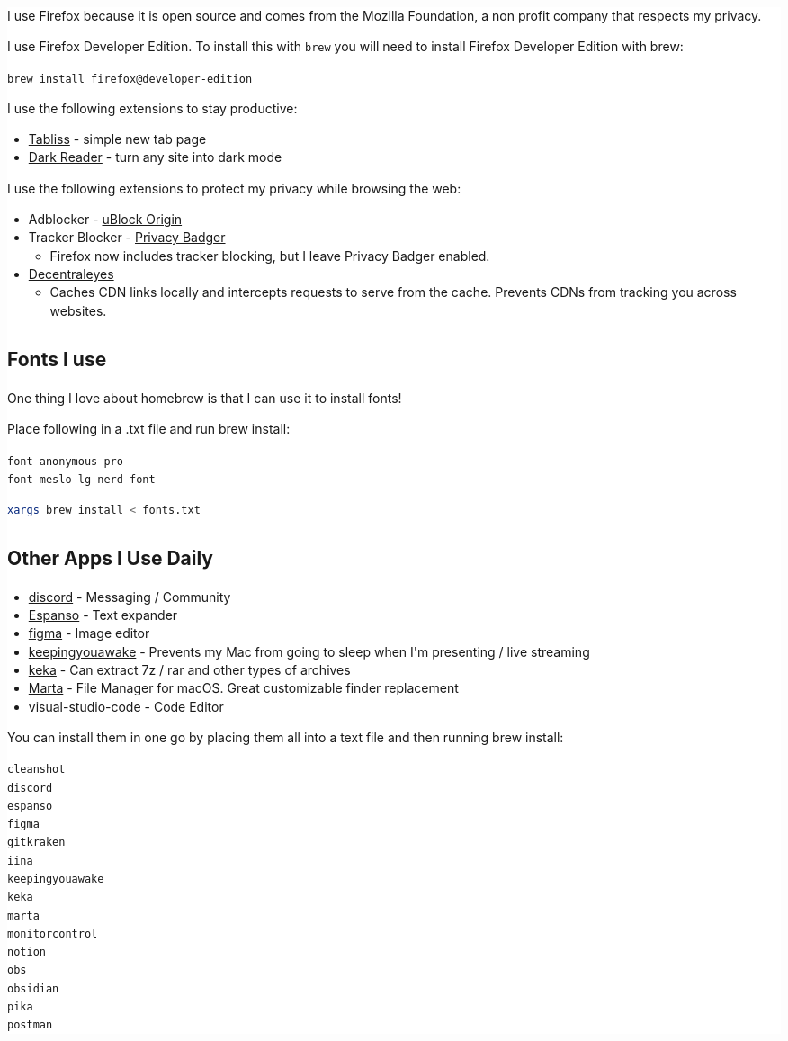 I use Firefox because it is open source and comes from the [Mozilla Foundation](https://www.mozilla.org/en-US/about/manifesto/), a non profit company that [respects my privacy](https://www.mozilla.org/en-US/firefox/privacy/).

I use Firefox Developer Edition. To install this with `brew` you will need to install Firefox Developer Edition with brew:

```sh
brew install firefox@developer-edition
```

I use the following extensions to stay productive:

* [Tabliss](https://tabliss.io/) - simple new tab page
* [Dark Reader](https://darkreader.org/) - turn any site into dark mode

I use the following extensions to protect my privacy while browsing the web:

* Adblocker - [uBlock Origin](https://github.com/gorhill/uBlock)
* Tracker Blocker - [Privacy Badger](https://privacybadger.org/)
  * Firefox now includes tracker blocking, but I leave Privacy Badger enabled.
* [Decentraleyes](https://decentraleyes.org/)
  * Caches CDN links locally and intercepts requests to serve from the cache. Prevents CDNs from tracking you across websites.

## Fonts I use

One thing I love about homebrew is that I can use it to install fonts!

Place following in a .txt file and run brew install:

```
font-anonymous-pro
font-meslo-lg-nerd-font
```

```sh
xargs brew install < fonts.txt
```

## Other Apps I Use Daily

- [discord](https://discord.com/) - Messaging / Community
- [Espanso](https://espanso.org/) - Text expander
- [figma](https://www.figma.com/) - Image editor
- [keepingyouawake](https://keepingyouawake.app/) - Prevents my Mac from going to sleep when I'm presenting / live streaming
- [keka](https://www.keka.io/en/) - Can extract 7z / rar and other types of archives
- [Marta](https://marta.sh/) - File Manager for macOS.  Great customizable finder replacement
- [visual-studio-code](https://code.visualstudio.com/) - Code Editor

You can install them in one go by placing them all into a text file and then running brew install:

```
cleanshot
discord
espanso
figma
gitkraken
iina
keepingyouawake
keka
marta
monitorcontrol
notion
obs
obsidian
pika
postman
```